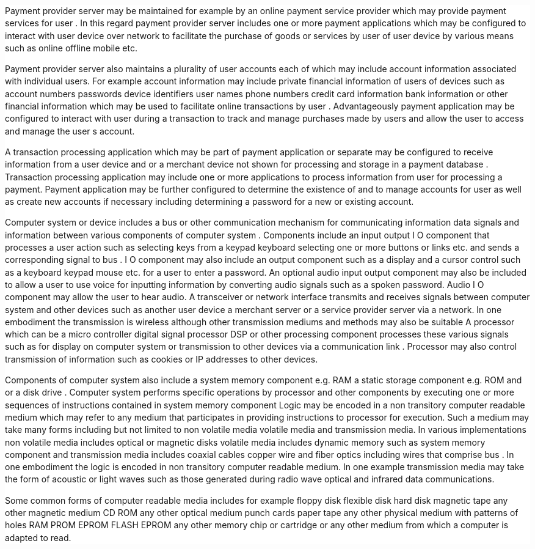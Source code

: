 Payment provider server may be maintained for example by an online payment service provider which may provide payment services for user . In this regard payment provider server includes one or more payment applications which may be configured to interact with user device over network to facilitate the purchase of goods or services by user of user device by various means such as online offline mobile etc.

Payment provider server also maintains a plurality of user accounts each of which may include account information associated with individual users. For example account information may include private financial information of users of devices such as account numbers passwords device identifiers user names phone numbers credit card information bank information or other financial information which may be used to facilitate online transactions by user . Advantageously payment application may be configured to interact with user during a transaction to track and manage purchases made by users and allow the user to access and manage the user s account.

A transaction processing application which may be part of payment application or separate may be configured to receive information from a user device and or a merchant device not shown for processing and storage in a payment database . Transaction processing application may include one or more applications to process information from user for processing a payment. Payment application may be further configured to determine the existence of and to manage accounts for user as well as create new accounts if necessary including determining a password for a new or existing account.

Computer system or device includes a bus or other communication mechanism for communicating information data signals and information between various components of computer system . Components include an input output I O component that processes a user action such as selecting keys from a keypad keyboard selecting one or more buttons or links etc. and sends a corresponding signal to bus . I O component may also include an output component such as a display and a cursor control such as a keyboard keypad mouse etc. for a user to enter a password. An optional audio input output component may also be included to allow a user to use voice for inputting information by converting audio signals such as a spoken password. Audio I O component may allow the user to hear audio. A transceiver or network interface transmits and receives signals between computer system and other devices such as another user device a merchant server or a service provider server via a network. In one embodiment the transmission is wireless although other transmission mediums and methods may also be suitable A processor which can be a micro controller digital signal processor DSP or other processing component processes these various signals such as for display on computer system or transmission to other devices via a communication link . Processor may also control transmission of information such as cookies or IP addresses to other devices.

Components of computer system also include a system memory component e.g. RAM a static storage component e.g. ROM and or a disk drive . Computer system performs specific operations by processor and other components by executing one or more sequences of instructions contained in system memory component Logic may be encoded in a non transitory computer readable medium which may refer to any medium that participates in providing instructions to processor for execution. Such a medium may take many forms including but not limited to non volatile media volatile media and transmission media. In various implementations non volatile media includes optical or magnetic disks volatile media includes dynamic memory such as system memory component and transmission media includes coaxial cables copper wire and fiber optics including wires that comprise bus . In one embodiment the logic is encoded in non transitory computer readable medium. In one example transmission media may take the form of acoustic or light waves such as those generated during radio wave optical and infrared data communications.

Some common forms of computer readable media includes for example floppy disk flexible disk hard disk magnetic tape any other magnetic medium CD ROM any other optical medium punch cards paper tape any other physical medium with patterns of holes RAM PROM EPROM FLASH EPROM any other memory chip or cartridge or any other medium from which a computer is adapted to read.
